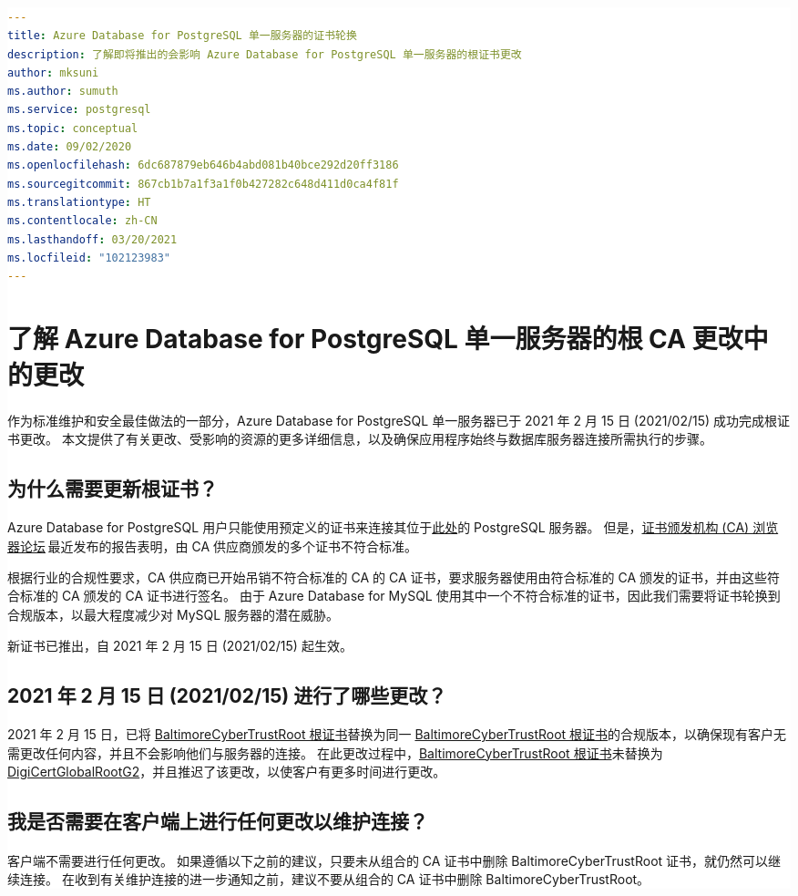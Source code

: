 ```yaml
---
title: Azure Database for PostgreSQL 单一服务器的证书轮换
description: 了解即将推出的会影响 Azure Database for PostgreSQL 单一服务器的根证书更改
author: mksuni
ms.author: sumuth
ms.service: postgresql
ms.topic: conceptual
ms.date: 09/02/2020
ms.openlocfilehash: 6dc687879eb646b4abd081b40bce292d20ff3186
ms.sourcegitcommit: 867cb1b7a1f3a1f0b427282c648d411d0ca4f81f
ms.translationtype: HT
ms.contentlocale: zh-CN
ms.lasthandoff: 03/20/2021
ms.locfileid: "102123983"
---
```

# <a name="understanding-the-changes-in-the-root-ca-change-for-azure-database-for-postgresql-single-server"></a>了解 Azure Database for PostgreSQL 单一服务器的根 CA 更改中的更改

作为标准维护和安全最佳做法的一部分，Azure Database for PostgreSQL 单一服务器已于 2021 年 2 月 15 日 (2021/02/15) 成功完成根证书更改。 本文提供了有关更改、受影响的资源的更多详细信息，以及确保应用程序始终与数据库服务器连接所需执行的步骤。

## <a name="why-root-certificate-update-is-required"></a>为什么需要更新根证书？

Azure Database for PostgreSQL 用户只能使用预定义的证书来连接其位于[此处](https://www.digicert.com/CACerts/BaltimoreCyberTrustRoot.crt.pem)的 PostgreSQL 服务器。 但是，[证书颁发机构 (CA) 浏览器论坛](https://cabforum.org/) 最近发布的报告表明，由 CA 供应商颁发的多个证书不符合标准。

根据行业的合规性要求，CA 供应商已开始吊销不符合标准的 CA 的 CA 证书，要求服务器使用由符合标准的 CA 颁发的证书，并由这些符合标准的 CA 颁发的 CA 证书进行签名。 由于 Azure Database for MySQL 使用其中一个不符合标准的证书，因此我们需要将证书轮换到合规版本，以最大程度减少对 MySQL 服务器的潜在威胁。

新证书已推出，自 2021 年 2 月 15 日 (2021/02/15) 起生效。 

## <a name="what-change-was-performed-on-february-15-2021-02152021"></a>2021 年 2 月 15 日 (2021/02/15) 进行了哪些更改？

2021 年 2 月 15 日，已将 [BaltimoreCyberTrustRoot 根证书](https://www.digicert.com/CACerts/BaltimoreCyberTrustRoot.crt.pem)替换为同一 [BaltimoreCyberTrustRoot 根证书](https://www.digicert.com/CACerts/BaltimoreCyberTrustRoot.crt.pem)的合规版本，以确保现有客户无需更改任何内容，并且不会影响他们与服务器的连接。 在此更改过程中，[BaltimoreCyberTrustRoot 根证书](https://www.digicert.com/CACerts/BaltimoreCyberTrustRoot.crt.pem)未替换为 [DigiCertGlobalRootG2](https://cacerts.digicert.com/DigiCertGlobalRootG2.crt.pem)，并且推迟了该更改，以使客户有更多时间进行更改。

## <a name="do-i-need-to-make-any-changes-on-my-client-to-maintain-connectivity"></a>我是否需要在客户端上进行任何更改以维护连接？

客户端不需要进行任何更改。 如果遵循以下之前的建议，只要未从组合的 CA 证书中删除 BaltimoreCyberTrustRoot 证书，就仍然可以继续连接。 在收到有关维护连接的进一步通知之前，建议不要从组合的 CA 证书中删除 BaltimoreCyberTrustRoot。
